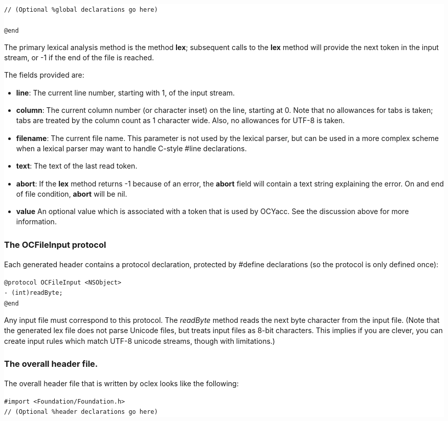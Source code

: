     // (Optional %global declarations go here)
    
    @end

The primary lexical analysis method is the method **lex**; subsequent calls to
the **lex** method will provide the next token in the input stream, or -1 if
the end of the file is reached.

The fields provided are:

* **line**: 
    The current line number, starting with 1, of the input stream.

* **column**:
    The current column number (or character inset) on the line, starting at 0.
    Note that no allowances for tabs is taken; tabs are treated by the column
    count as 1 character wide. Also, no allowances for UTF-8 is taken.

* **filename**:
    The current file name. This parameter is not used by the lexical parser,
    but can be used in a more complex scheme when a lexical parser may want
    to handle C-style #line declarations.

* **text**:
    The text of the last read token.

* **abort**:
    If the **lex** method returns -1 because of an error, the **abort** field
    will contain a text string explaining the error. On and end of file
    condition, **abort** will be nil.

* **value**
    An optional value which is associated with a token that is used by OCYacc.
    See the discussion above for more information.

### The OCFileInput protocol

Each generated header contains a protocol declaration, protected by #define
declarations (so the protocol is only defined once):

    @protocol OCFileInput <NSObject>
    - (int)readByte;
    @end

Any input file must correspond to this protocol. The *readByte* method reads
the next byte character from the input file. (Note that the generated lex
file does not parse Unicode files, but treats input files as 8-bit characters.
This implies if you are clever, you can create input rules which match
UTF-8 unicode streams, though with limitations.)

### The overall header file.

The overall header file that is written by oclex looks like the following:

    #import <Foundation/Foundation.h>
    // (Optional %header declarations go here)
    